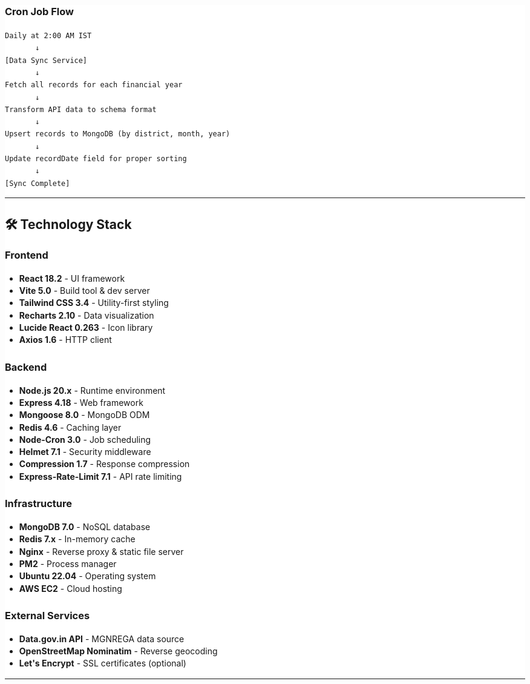 ### Cron Job Flow

```
Daily at 2:00 AM IST
       ↓
[Data Sync Service]
       ↓
Fetch all records for each financial year
       ↓
Transform API data to schema format
       ↓
Upsert records to MongoDB (by district, month, year)
       ↓
Update recordDate field for proper sorting
       ↓
[Sync Complete]
```

---

## 🛠️ Technology Stack

### Frontend
- **React 18.2** - UI framework
- **Vite 5.0** - Build tool & dev server
- **Tailwind CSS 3.4** - Utility-first styling
- **Recharts 2.10** - Data visualization
- **Lucide React 0.263** - Icon library
- **Axios 1.6** - HTTP client

### Backend
- **Node.js 20.x** - Runtime environment
- **Express 4.18** - Web framework
- **Mongoose 8.0** - MongoDB ODM
- **Redis 4.6** - Caching layer
- **Node-Cron 3.0** - Job scheduling
- **Helmet 7.1** - Security middleware
- **Compression 1.7** - Response compression
- **Express-Rate-Limit 7.1** - API rate limiting

### Infrastructure
- **MongoDB 7.0** - NoSQL database
- **Redis 7.x** - In-memory cache
- **Nginx** - Reverse proxy & static file server
- **PM2** - Process manager
- **Ubuntu 22.04** - Operating system
- **AWS EC2** - Cloud hosting

### External Services
- **Data.gov.in API** - MGNREGA data source
- **OpenStreetMap Nominatim** - Reverse geocoding
- **Let's Encrypt** - SSL certificates (optional)

---